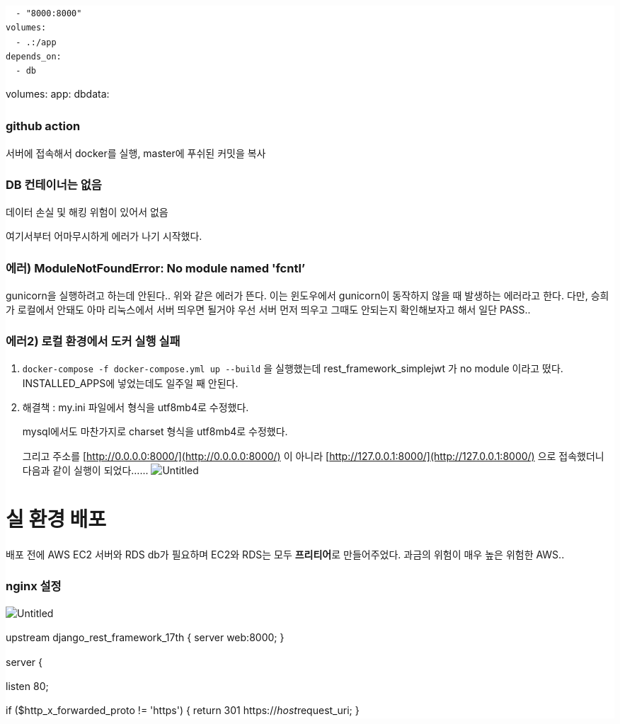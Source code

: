       - "8000:8000"
    volumes:
      - .:/app
    depends_on:
      - db
volumes:
  app:
  dbdata:

### github action

서버에 접속해서 docker를 실행, master에 푸쉬된 커밋을 복사

### DB 컨테이너는 없음

데이터 손실 및 해킹 위험이 있어서 없음

여기서부터 어마무시하게 에러가 나기 시작했다.

### 에러) ModuleNotFoundError: No module named 'fcntl’

gunicorn을 실행하려고 하는데 안된다.. 위와 같은 에러가 뜬다. 이는 윈도우에서 gunicorn이 동작하지 않을 때 발생하는 에러라고 한다. 다만, 승희가 로컬에서 안돼도 아마 리눅스에서 서버 띄우면 될거야 우선 서버 먼저 띄우고 그때도 안되는지 확인해보자고 해서 일단 PASS.. 

### 에러2) 로컬 환경에서 도커 실행 실패

1. `docker-compose -f docker-compose.yml up --build` 을 실행했는데 rest_framework_simplejwt 가 no module 이라고 떴다. INSTALLED_APPS에 넣었는데도 일주일 째 안된다. 
2. 해결책 : my.ini 파일에서 형식을 utf8mb4로 수정했다.
    
    mysql에서도 마찬가지로 charset 형식을 utf8mb4로 수정했다.
    
    그리고 주소를 [http://0.0.0.0:8000/](http://0.0.0.0:8000/) 이 아니라 [http://127.0.0.1:8000/](http://127.0.0.1:8000/) 으로 접속했더니 다음과 같이 실행이 되었다…...
![Untitled](https://s3-us-west-2.amazonaws.com/secure.notion-static.com/5182084e-3328-448e-9799-64a255a0ebbf/Untitled.png)

# 실 환경 **배포**

배포 전에 AWS EC2 서버와 RDS db가 필요하며 EC2와 RDS는 모두 **프리티어**로 만들어주었다. 과금의 위험이 매우 높은 위험한 AWS..   

### nginx 설정  
![Untitled](https://s3-us-west-2.amazonaws.com/secure.notion-static.com/3e495dea-5531-4823-a301-74befedbb532/Untitled.png)

upstream django_rest_framework_17th {
  server web:8000;
}

server {

  listen 80;

  if ($http_x_forwarded_proto != 'https') {
	return 301 https://$host$request_uri;
}
